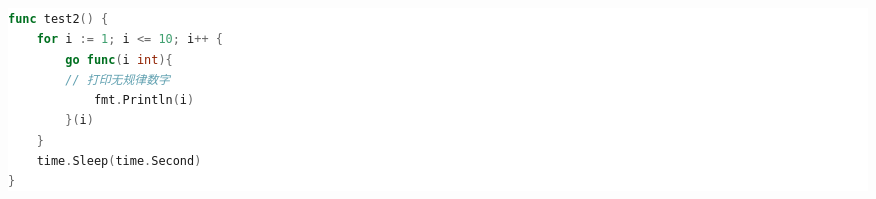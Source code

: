 ```go
func test2() {
    for i := 1; i <= 10; i++ {
        go func(i int){
        // 打印无规律数字
            fmt.Println(i)		
        }(i)
    }
    time.Sleep(time.Second)
}
```
